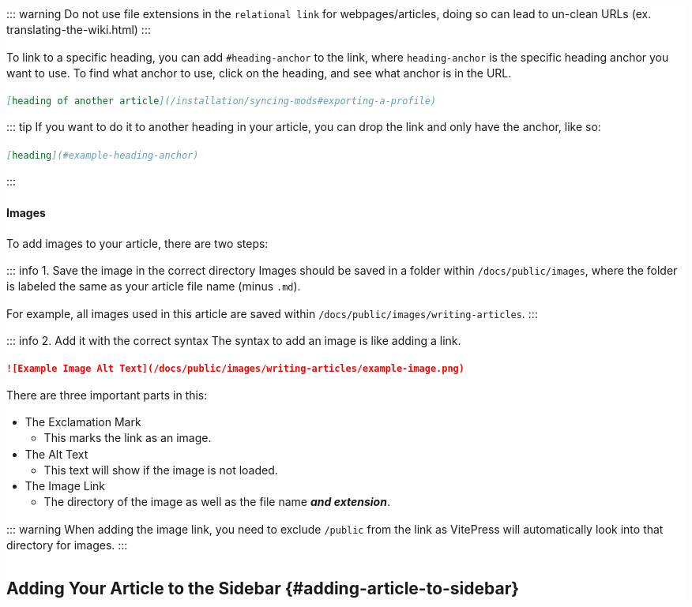 ::: warning
Do not use file extensions in the `relational link` for webpages/articles, doing so can lead to un-clean URLs (ex. translating-the-wiki.html)
:::

To link to a specific heading, you can add `#heading-anchor` to the link, where `heading-anchor` is the specific heading anchor you want to use. To find what anchor to use, click on the heading, and see what anchor is in the URL.

```md
[heading of another article](/installation/syncing-mods#exporting-a-profile)
```

::: tip
If you want to do it to another heading in your article, you can drop the link and only have the anchor, like so:

```md
[heading](#example-heading-anchor)
```
:::

#### Images

To add images to your article, there are two steps:

::: info 1. Save the image in the correct directory
Images should be saved in a folder within `/docs/public/images`, where the folder is labeled the same as your article file name (minus `.md`).

For example, all images used in this article are saved within `/docs/public/images/writing-articles`.
:::

::: info 2. Add it with the correct syntax
The syntax to add an image is like adding a link.

```md
![Example Image Alt Text](/docs/public/images/writing-articles/example-image.png)
```

There are three important parts in this:

- The Exclamation Mark
  - This marks the link as an image.
- The Alt Text
  - This text will show if the image is not loaded.
- The Image Link
  - The directory of the image as well as the file name ***and extension***.

::: warning
When adding the image link, you need to exclude `/public` from the link as VitePress will automatically look into that directory for images.
:::

## Adding Your Article to the Sidebar {#adding-article-to-sidebar}
